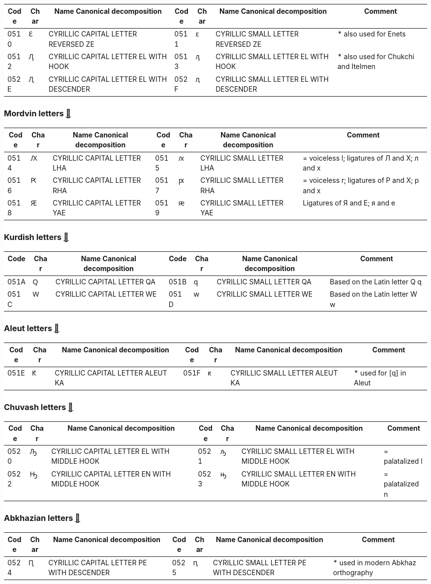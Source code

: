 | Code | Char | Name Canonical decomposition | Code | Char | Name Canonical decomposition | Comment |
|----|----|----|----|----|----|----|
| 0510 | Ԑ | CYRILLIC CAPITAL LETTER REVERSED ZE | 0511 | ԑ | CYRILLIC SMALL LETTER REVERSED ZE | * also used for Enets |
| 0512 | Ԓ | CYRILLIC CAPITAL LETTER EL WITH HOOK | 0513 | ԓ | CYRILLIC SMALL LETTER EL WITH HOOK | * also used for Chukchi and Itelmen |
| 052E | Ԯ | CYRILLIC CAPITAL LETTER EL WITH DESCENDER | 052F | ԯ | CYRILLIC SMALL LETTER EL WITH DESCENDER | |  
  
  
### <a id=mordvin></a>Mordvin letters [:arrows_counterclockwise:](#tc_mordvin)  
  
| Code | Char | Name Canonical decomposition | Code | Char | Name Canonical decomposition | Comment |
|----|----|----|----|----|----|----|
| 0514 | Ԕ | CYRILLIC CAPITAL LETTER LHA | 0515 | ԕ | CYRILLIC SMALL LETTER LHA | = voiceless l; ligatures of Л and Х; л and х |
| 0516 | Ԗ | CYRILLIC CAPITAL LETTER RHA | 0517 | ԗ | CYRILLIC SMALL LETTER RHA | = voiceless r; ligatures of Р and Х; р and х |
| 0518 | Ԙ | CYRILLIC CAPITAL LETTER YAE | 0519 | ԙ | CYRILLIC SMALL LETTER YAE | Ligatures of Я and Е; я and е |  
  
  
### <a id=kurdish></a>Kurdish letters [:arrows_counterclockwise:](#tc_kurdish)  
  
| Code | Char | Name Canonical decomposition | Code | Char | Name Canonical decomposition | Comment |
|----|----|----|----|----|----|----|
| 051A | Ԛ | CYRILLIC CAPITAL LETTER QA | 051B | ԛ | CYRILLIC SMALL LETTER QA | Based on the Latin letter Q q |
| 051C | Ԝ | CYRILLIC CAPITAL LETTER WE | 051D | ԝ | CYRILLIC SMALL LETTER WE | Based on the Latin letter W w | | |  
  
  
### <a id=aleut></a>Aleut letters [:arrows_counterclockwise:](#tc_aleut)  
  
| Code | Char | Name Canonical decomposition | Code | Char | Name Canonical decomposition | Comment |
|----|----|----|----|----|----|----|
| 051E | Ԟ | CYRILLIC CAPITAL LETTER ALEUT KA | 051F | ԟ | CYRILLIC SMALL LETTER ALEUT KA | * used for [q] in Aleut |  
  
  
### <a id=chuvash></a>Chuvash letters [:arrows_counterclockwise:](#tc_chuvash)  
  
| Code | Char | Name Canonical decomposition | Code | Char | Name Canonical decomposition | Comment |
|----|----|----|----|----|----|----|
| 0520 | Ԡ | CYRILLIC CAPITAL LETTER EL WITH MIDDLE HOOK | 0521 | ԡ | CYRILLIC SMALL LETTER EL WITH MIDDLE HOOK | = palatalized l |
| 0522 | Ԣ | CYRILLIC CAPITAL LETTER EN WITH MIDDLE HOOK | 0523 | ԣ | CYRILLIC SMALL LETTER EN WITH MIDDLE HOOK | = palatalized n |  
  
  
### <a id=abkhazian></a>Abkhazian letters [:arrows_counterclockwise:](#tc_abkhazian)  
  
| Code | Char | Name Canonical decomposition | Code | Char | Name Canonical decomposition | Comment |
|----|----|----|----|----|----|----|
| 0524 | Ԥ | CYRILLIC CAPITAL LETTER PE WITH DESCENDER | 0525 | ԥ | CYRILLIC SMALL LETTER PE WITH DESCENDER | * used in modern Abkhaz orthography |  
  